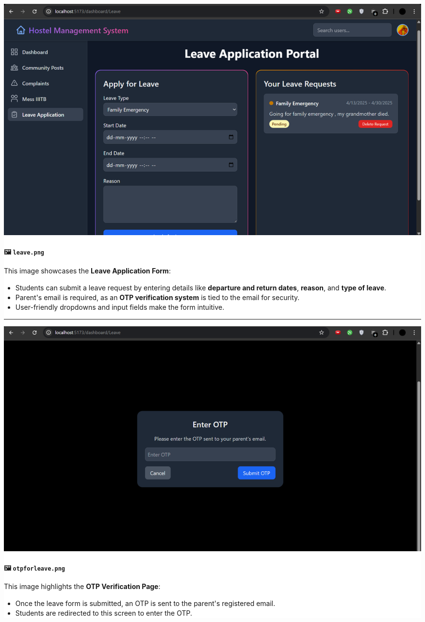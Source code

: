 ![My Photo](photos/leave.png)
#### 🖼️ `leave.png`
This image showcases the **Leave Application Form**:
- Students can submit a leave request by entering details like **departure and return dates**, **reason**, and **type of leave**.
- Parent's email is required, as an **OTP verification system** is tied to the email for security.
- User-friendly dropdowns and input fields make the form intuitive.

---


![My Photo](photos/otpforleave.png)
#### 🖼️ `otpforleave.png`
This image highlights the **OTP Verification Page**:
- Once the leave form is submitted, an OTP is sent to the parent's registered email.
- Students are redirected to this screen to enter the OTP.